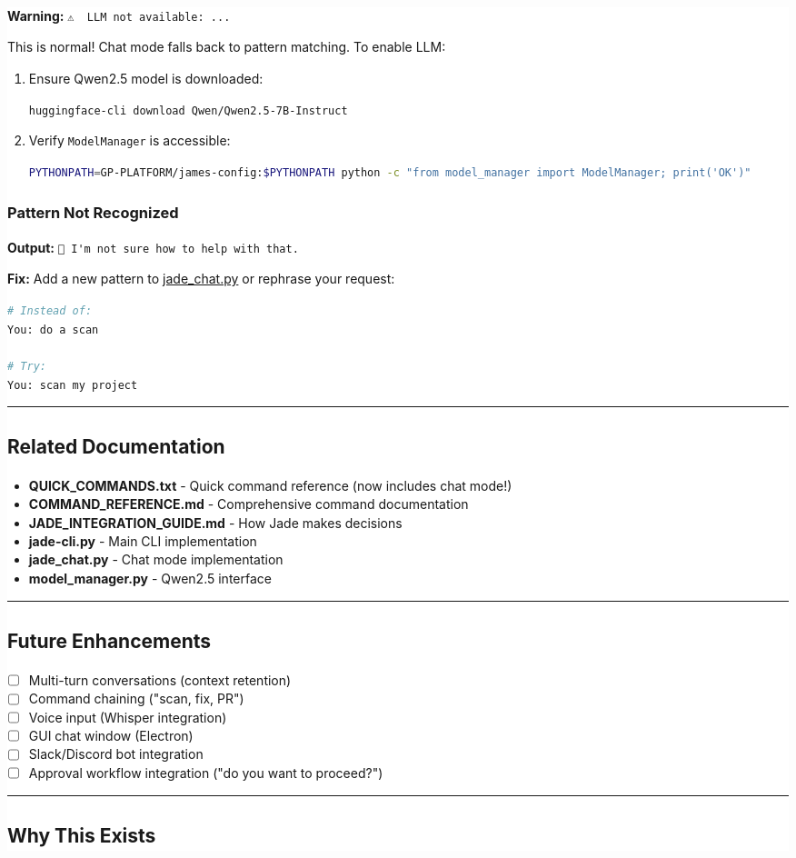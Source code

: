 **Warning:** `⚠️  LLM not available: ...`

This is normal! Chat mode falls back to pattern matching. To enable LLM:

1. Ensure Qwen2.5 model is downloaded:
   ```bash
   huggingface-cli download Qwen/Qwen2.5-7B-Instruct
   ```

2. Verify `ModelManager` is accessible:
   ```bash
   PYTHONPATH=GP-PLATFORM/james-config:$PYTHONPATH python -c "from model_manager import ModelManager; print('OK')"
   ```

### Pattern Not Recognized

**Output:** `🤔 I'm not sure how to help with that.`

**Fix:** Add a new pattern to [jade_chat.py](GP-AI/cli/jade_chat.py) or rephrase your request:

```bash
# Instead of:
You: do a scan

# Try:
You: scan my project
```

---

## Related Documentation

- **QUICK_COMMANDS.txt** - Quick command reference (now includes chat mode!)
- **COMMAND_REFERENCE.md** - Comprehensive command documentation
- **JADE_INTEGRATION_GUIDE.md** - How Jade makes decisions
- **jade-cli.py** - Main CLI implementation
- **jade_chat.py** - Chat mode implementation
- **model_manager.py** - Qwen2.5 interface

---

## Future Enhancements

- [ ] Multi-turn conversations (context retention)
- [ ] Command chaining ("scan, fix, PR")
- [ ] Voice input (Whisper integration)
- [ ] GUI chat window (Electron)
- [ ] Slack/Discord bot integration
- [ ] Approval workflow integration ("do you want to proceed?")

---

## Why This Exists
